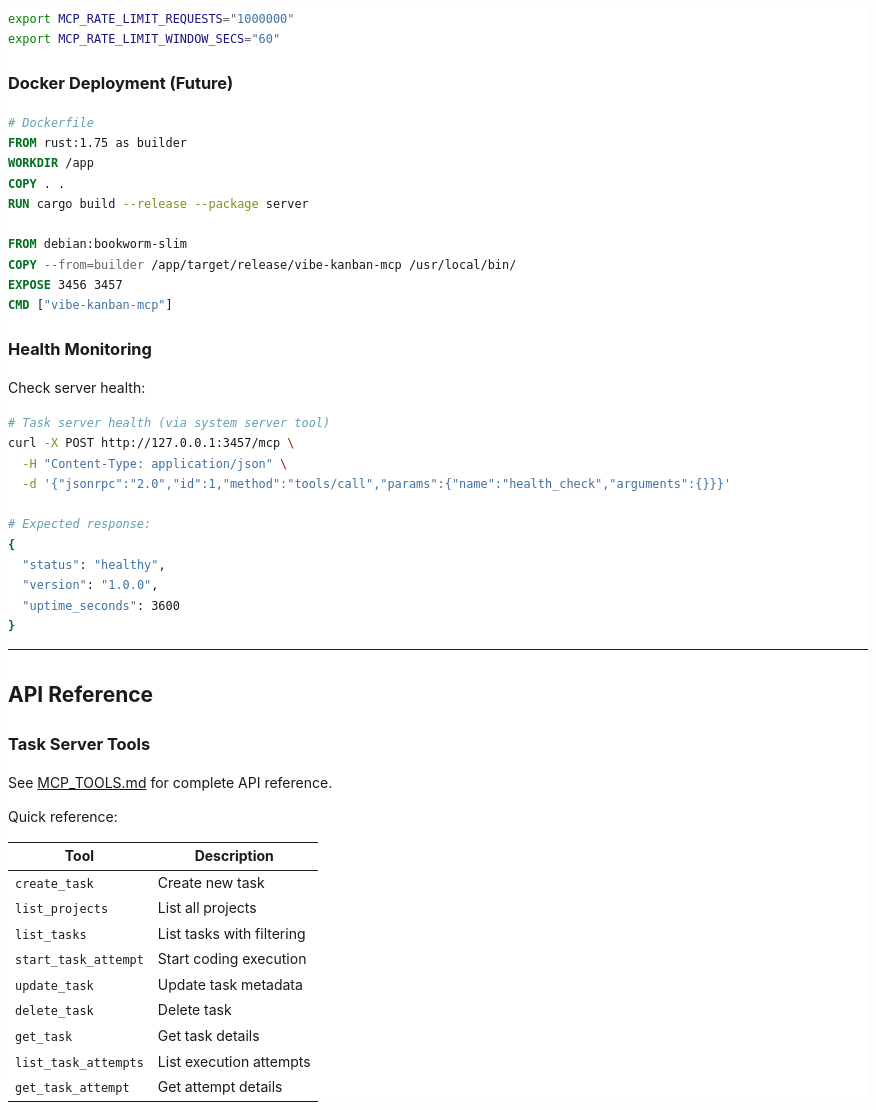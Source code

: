 ```bash
export MCP_RATE_LIMIT_REQUESTS="1000000"
export MCP_RATE_LIMIT_WINDOW_SECS="60"
```

### Docker Deployment (Future)

```dockerfile
# Dockerfile
FROM rust:1.75 as builder
WORKDIR /app
COPY . .
RUN cargo build --release --package server

FROM debian:bookworm-slim
COPY --from=builder /app/target/release/vibe-kanban-mcp /usr/local/bin/
EXPOSE 3456 3457
CMD ["vibe-kanban-mcp"]
```

### Health Monitoring

Check server health:

```bash
# Task server health (via system server tool)
curl -X POST http://127.0.0.1:3457/mcp \
  -H "Content-Type: application/json" \
  -d '{"jsonrpc":"2.0","id":1,"method":"tools/call","params":{"name":"health_check","arguments":{}}}'

# Expected response:
{
  "status": "healthy",
  "version": "1.0.0",
  "uptime_seconds": 3600
}
```

---

## API Reference

### Task Server Tools

See [MCP_TOOLS.md](../../../../docs/MCP_TOOLS.md) for complete API reference.

Quick reference:

| Tool | Description |
|------|-------------|
| `create_task` | Create new task |
| `list_projects` | List all projects |
| `list_tasks` | List tasks with filtering |
| `start_task_attempt` | Start coding execution |
| `update_task` | Update task metadata |
| `delete_task` | Delete task |
| `get_task` | Get task details |
| `list_task_attempts` | List execution attempts |
| `get_task_attempt` | Get attempt details |